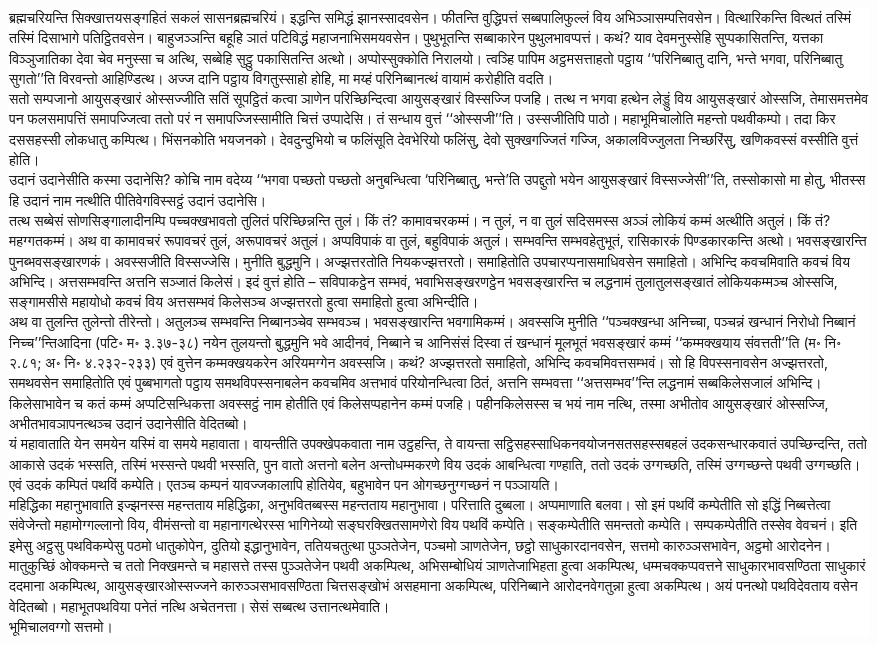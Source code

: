ब्रह्मचरियन्ति सिक्खात्तयसङ्गहितं सकलं सासनब्रह्मचरियं। इद्धन्ति समिद्धं झानस्सादवसेन। फीतन्ति वुद्धिपत्तं सब्बपालिफुल्लं विय अभिञ्ञासम्पत्तिवसेन। वित्थारिकन्ति वित्थतं तस्मिं तस्मिं दिसाभागे पतिट्ठितवसेन। बाहुजञ्ञन्ति बहूहि ञातं पटिविद्धं महाजनाभिसमयवसेन। पुथुभूतन्ति सब्बाकारेन पुथुलभावप्पत्तं। कथं? याव देवमनुस्सेहि सुप्पकासितन्ति, यत्तका विञ्ञुजातिका देवा चेव मनुस्सा च अत्थि, सब्बेहि सुट्ठु पकासितन्ति अत्थो। अप्पोस्सुक्कोति निरालयो। त्वञ्हि पापिम अट्ठमसत्ताहतो पट्ठाय ‘‘परिनिब्बातु दानि, भन्ते भगवा, परिनिब्बातु सुगतो’’ति विरवन्तो आहिण्डित्थ। अज्ज दानि पट्ठाय विगतुस्साहो होहि, मा मय्हं परिनिब्बानत्थं वायामं करोहीति वदति।  
सतो सम्पजानो आयुसङ्खारं ओस्सज्जीति सतिं सूपट्ठितं कत्वा ञाणेन परिच्छिन्दित्वा आयुसङ्खारं विस्सज्जि पजहि। तत्थ न भगवा हत्थेन लेड्डुं विय आयुसङ्खारं ओस्सजि, तेमासमत्तमेव पन फलसमापत्तिं समापज्जित्वा ततो परं न समापज्जिस्सामीति चित्तं उप्पादेसि। तं सन्धाय वुत्तं ‘‘ओस्सजी’’ति। उस्सजीतिपि पाठो। महाभूमिचालोति महन्तो पथवीकम्पो। तदा किर दससहस्सी लोकधातु कम्पित्थ। भिंसनकोति भयजनको। देवदुन्दुभियो च फलिंसूति देवभेरियो फलिंसु, देवो सुक्खगज्जितं गज्जि, अकालविज्जुलता निच्छरिंसु, खणिकवस्सं वस्सीति वुत्तं होति।  
उदानं उदानेसीति कस्मा उदानेसि? कोचि नाम वदेय्य ‘‘भगवा पच्छतो पच्छतो अनुबन्धित्वा ‘परिनिब्बातु, भन्ते’ति उपद्दुतो भयेन आयुसङ्खारं विस्सज्जेसी’’ति, तस्सोकासो मा होतु, भीतस्स हि उदानं नाम नत्थीति पीतिवेगविस्सट्ठं उदानं उदानेसि।  
तत्थ सब्बेसं सोणसिङ्गालादीनम्पि पच्चक्खभावतो तुलितं परिच्छिन्नन्ति तुलं। किं तं? कामावचरकम्मं। न तुलं, न वा तुलं सदिसमस्स अञ्ञं लोकियं कम्मं अत्थीति अतुलं। किं तं? महग्गतकम्मं। अथ वा कामावचरं रूपावचरं तुलं, अरूपावचरं अतुलं। अप्पविपाकं वा तुलं, बहुविपाकं अतुलं। सम्भवन्ति सम्भवहेतुभूतं, रासिकारकं पिण्डकारकन्ति अत्थो। भवसङ्खारन्ति पुनब्भवसङ्खारणकं। अवस्सजीति विस्सज्जेसि। मुनीति बुद्धमुनि। अज्झत्तरतोति नियकज्झत्तरतो। समाहितोति उपचारप्पनासमाधिवसेन समाहितो। अभिन्दि कवचमिवाति कवचं विय अभिन्दि। अत्तसम्भवन्ति अत्तनि सञ्जातं किलेसं। इदं वुत्तं होति – सविपाकट्ठेन सम्भवं, भवाभिसङ्खरणट्ठेन भवसङ्खारन्ति च लद्धनामं तुलातुलसङ्खातं लोकियकम्मञ्च ओस्सजि, सङ्गामसीसे महायोधो कवचं विय अत्तसम्भवं किलेसञ्च अज्झत्तरतो हुत्वा समाहितो हुत्वा अभिन्दीति।  
अथ वा तुलन्ति तुलेन्तो तीरेन्तो। अतुलञ्च सम्भवन्ति निब्बानञ्चेव सम्भवञ्च। भवसङ्खारन्ति भवगामिकम्मं। अवस्सजि मुनीति ‘‘पञ्चक्खन्धा अनिच्चा, पञ्चन्नं खन्धानं निरोधो निब्बानं निच्च’’न्तिआदिना (पटि॰ म॰ ३.३७-३८) नयेन तुलयन्तो बुद्धमुनि भवे आदीनवं, निब्बाने च आनिसंसं दिस्वा तं खन्धानं मूलभूतं भवसङ्खारं कम्मं ‘‘कम्मक्खयाय संवत्तती’’ति (म॰ नि॰ २.८१; अ॰ नि॰ ४.२३२-२३३) एवं वुत्तेन कम्मक्खयकरेन अरियमग्गेन अवस्सजि। कथं? अज्झत्तरतो समाहितो, अभिन्दि कवचमिवत्तसम्भवं। सो हि विपस्सनावसेन अज्झत्तरतो, समथवसेन समाहितोति एवं पुब्बभागतो पट्ठाय समथविपस्सनाबलेन कवचमिव अत्तभावं परियोनन्धित्वा ठितं, अत्तनि सम्भवत्ता ‘‘अत्तसम्भव’’न्ति लद्धनामं सब्बकिलेसजालं अभिन्दि। किलेसाभावेन च कतं कम्मं अप्पटिसन्धिकत्ता अवस्सट्ठं नाम होतीति एवं किलेसप्पहानेन कम्मं पजहि। पहीनकिलेसस्स च भयं नाम नत्थि, तस्मा अभीतोव आयुसङ्खारं ओस्सज्जि, अभीतभावञापनत्थञ्च उदानं उदानेसीति वेदितब्बो।  
यं महावाताति येन समयेन यस्मिं वा समये महावाता। वायन्तीति उपक्खेपकवाता नाम उट्ठहन्ति, ते वायन्ता सट्ठिसहस्साधिकनवयोजनसतसहस्सबहलं उदकसन्धारकवातं उपच्छिन्दन्ति, ततो आकासे उदकं भस्सति, तस्मिं भस्सन्ते पथवी भस्सति, पुन वातो अत्तनो बलेन अन्तोधम्मकरणे विय उदकं आबन्धित्वा गण्हाति, ततो उदकं उग्गच्छति, तस्मिं उग्गच्छन्ते पथवी उग्गच्छति। एवं उदकं कम्पितं पथविं कम्पेति। एतञ्च कम्पनं यावज्जकालापि होतियेव, बहुभावेन पन ओगच्छनुग्गच्छनं न पञ्ञायति।  
महिद्धिका महानुभावाति इज्झनस्स महन्तताय महिद्धिका, अनुभवितब्बस्स महन्तताय महानुभावा। परित्ताति दुब्बला। अप्पमाणाति बलवा। सो इमं पथविं कम्पेतीति सो इद्धिं निब्बत्तेत्वा संवेजेन्तो महामोग्गल्लानो विय, वीमंसन्तो वा महानागत्थेरस्स भागिनेय्यो सङ्घरक्खितसामणेरो विय पथविं कम्पेति। सङ्कम्पेतीति समन्ततो कम्पेति। सम्पकम्पेतीति तस्सेव वेवचनं। इति इमेसु अट्ठसु पथविकम्पेसु पठमो धातुकोपेन, दुतियो इद्धानुभावेन, ततियचतुत्था पुञ्ञतेजेन, पञ्चमो ञाणतेजेन, छट्ठो साधुकारदानवसेन, सत्तमो कारुञ्ञसभावेन, अट्ठमो आरोदनेन। मातुकुच्छिं ओक्कमन्ते च ततो निक्खमन्ते च महासत्ते तस्स पुञ्ञतेजेन पथवी अकम्पित्थ, अभिसम्बोधियं ञाणतेजाभिहता हुत्वा अकम्पित्थ, धम्मचक्कप्पवत्तने साधुकारभावसण्ठिता साधुकारं ददमाना अकम्पित्थ, आयुसङ्खारओस्सज्जने कारुञ्ञसभावसण्ठिता चित्तसङ्खोभं असहमाना अकम्पित्थ, परिनिब्बाने आरोदनवेगतुन्ना हुत्वा अकम्पित्थ। अयं पनत्थो पथविदेवताय वसेन वेदितब्बो। महाभूतपथविया पनेतं नत्थि अचेतनत्ता। सेसं सब्बत्थ उत्तानत्थमेवाति।  
भूमिचालवग्गो सत्तमो।  